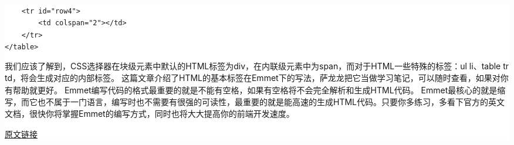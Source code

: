 ```
    <tr id="row4">  
        <td colspan="2"></td>  
    </tr>  
</table>  
```

我们应该了解到，CSS选择器在块级元素中默认的HTML标签为div，在内联级元素中为span，而对于HTML一些特殊的标签：ul li、table tr td，将会生成对应的内部标签。
这篇文章介绍了HTML的基本标签在Emmet下的写法，萨龙龙把它当做学习笔记，可以随时查看，如果对你有帮助就更好。
Emmet编写代码的格式最重要的就是不能有空格，如果有空格将不会完全解析和生成HTML代码。
Emmet最核心的就是缩写，而它也不属于一门语言，编写时也不需要有很强的可读性，最重要的就是能高速的生成HTML代码。只要你多练习，多看下官方的英文文档，很快你将掌握Emmet的编写方式，同时也将大大提高你的前端开发速度。

[原文链接](http://salonglong.com/emmet-html.html)

